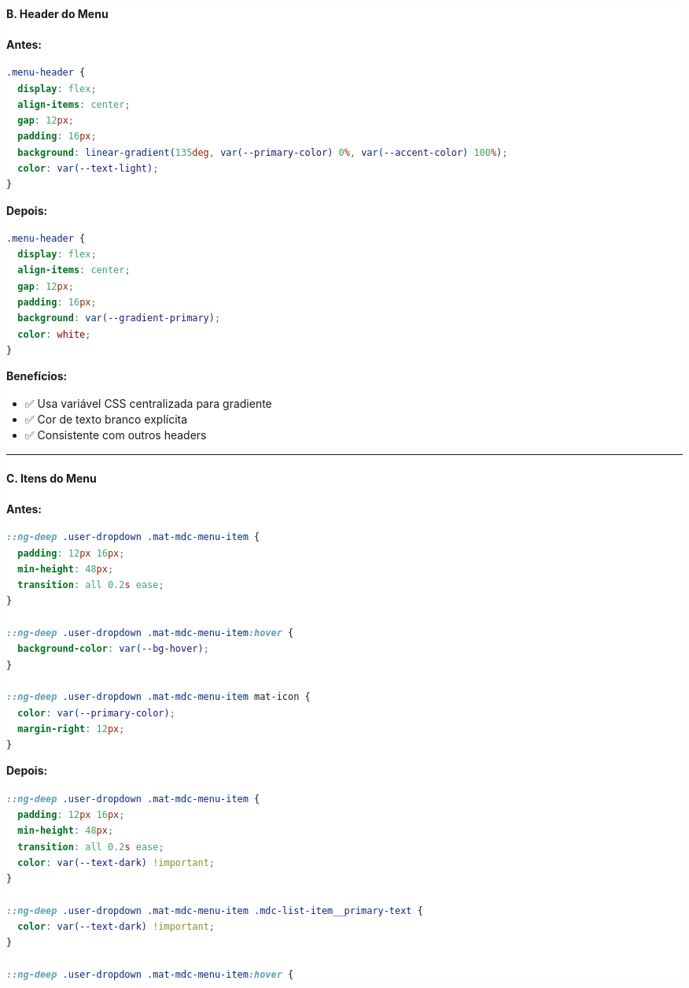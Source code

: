 
#### **B. Header do Menu**

**Antes:**
```css
.menu-header {
  display: flex;
  align-items: center;
  gap: 12px;
  padding: 16px;
  background: linear-gradient(135deg, var(--primary-color) 0%, var(--accent-color) 100%);
  color: var(--text-light);
}
```

**Depois:**
```css
.menu-header {
  display: flex;
  align-items: center;
  gap: 12px;
  padding: 16px;
  background: var(--gradient-primary);
  color: white;
}
```

**Benefícios:**
- ✅ Usa variável CSS centralizada para gradiente
- ✅ Cor de texto branco explícita
- ✅ Consistente com outros headers

---

#### **C. Itens do Menu**

**Antes:**
```css
::ng-deep .user-dropdown .mat-mdc-menu-item {
  padding: 12px 16px;
  min-height: 48px;
  transition: all 0.2s ease;
}

::ng-deep .user-dropdown .mat-mdc-menu-item:hover {
  background-color: var(--bg-hover);
}

::ng-deep .user-dropdown .mat-mdc-menu-item mat-icon {
  color: var(--primary-color);
  margin-right: 12px;
}
```

**Depois:**
```css
::ng-deep .user-dropdown .mat-mdc-menu-item {
  padding: 12px 16px;
  min-height: 48px;
  transition: all 0.2s ease;
  color: var(--text-dark) !important;
}

::ng-deep .user-dropdown .mat-mdc-menu-item .mdc-list-item__primary-text {
  color: var(--text-dark) !important;
}

::ng-deep .user-dropdown .mat-mdc-menu-item:hover {
```